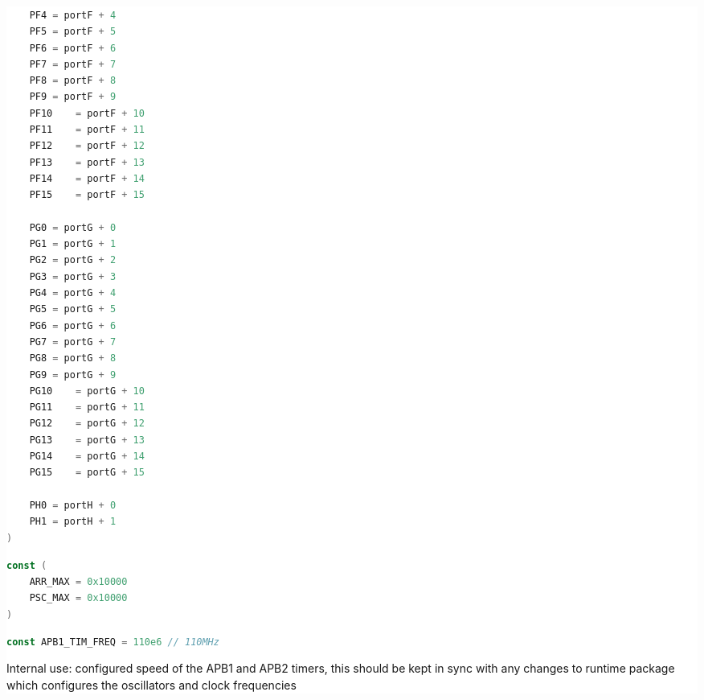 ```go
	PF4	= portF + 4
	PF5	= portF + 5
	PF6	= portF + 6
	PF7	= portF + 7
	PF8	= portF + 8
	PF9	= portF + 9
	PF10	= portF + 10
	PF11	= portF + 11
	PF12	= portF + 12
	PF13	= portF + 13
	PF14	= portF + 14
	PF15	= portF + 15

	PG0	= portG + 0
	PG1	= portG + 1
	PG2	= portG + 2
	PG3	= portG + 3
	PG4	= portG + 4
	PG5	= portG + 5
	PG6	= portG + 6
	PG7	= portG + 7
	PG8	= portG + 8
	PG9	= portG + 9
	PG10	= portG + 10
	PG11	= portG + 11
	PG12	= portG + 12
	PG13	= portG + 13
	PG14	= portG + 14
	PG15	= portG + 15

	PH0	= portH + 0
	PH1	= portH + 1
)
```



```go
const (
	ARR_MAX	= 0x10000
	PSC_MAX	= 0x10000
)
```



```go
const APB1_TIM_FREQ = 110e6	// 110MHz

```

Internal use: configured speed of the APB1 and APB2 timers, this should be kept
in sync with any changes to runtime package which configures the oscillators
and clock frequencies
